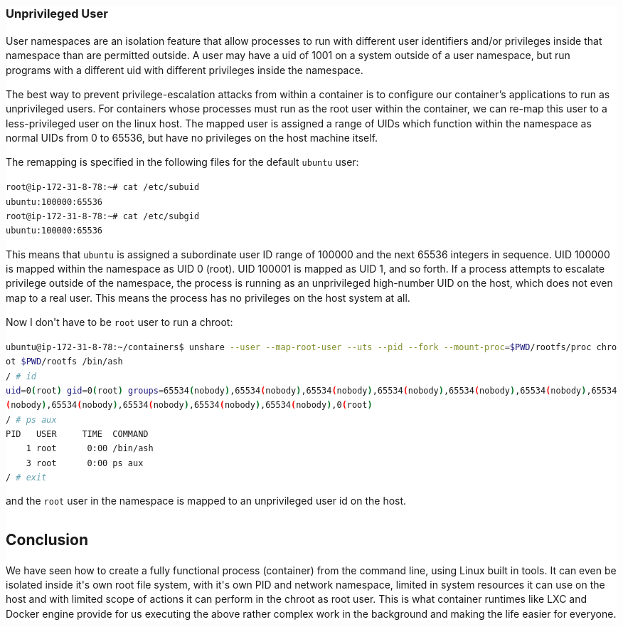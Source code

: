 ### Unprivileged User

User namespaces are an isolation feature that allow processes to run with different user identifiers and/or privileges inside that namespace than are permitted outside. A user may have a uid of 1001 on a system outside of a user namespace, but run programs with a different uid with different privileges inside the namespace.

The best way to prevent privilege-escalation attacks from within a container is to configure our container’s applications to run as unprivileged users. For containers whose processes must run as the root user within the container, we can re-map this user to a less-privileged user on the linux host. The mapped user is assigned a range of UIDs which function within the namespace as normal UIDs from 0 to 65536, but have no privileges on the host machine itself.

The remapping is specified in the following files for the default `ubuntu` user:

```bash
root@ip-172-31-8-78:~# cat /etc/subuid
ubuntu:100000:65536
root@ip-172-31-8-78:~# cat /etc/subgid
ubuntu:100000:65536
```

This means that `ubuntu` is assigned a subordinate user ID range of 100000 and the next 65536 integers in sequence. UID 100000 is mapped within the namespace as UID 0 (root). UID 100001 is mapped as UID 1, and so forth. If a process attempts to escalate privilege outside of the namespace, the process is running as an unprivileged high-number UID on the host, which does not even map to a real user. This means the process has no privileges on the host system at all.

Now I don't have to be `root` user to run a chroot:

```bash
ubuntu@ip-172-31-8-78:~/containers$ unshare --user --map-root-user --uts --pid --fork --mount-proc=$PWD/rootfs/proc chroot $PWD/rootfs /bin/ash
/ # id
uid=0(root) gid=0(root) groups=65534(nobody),65534(nobody),65534(nobody),65534(nobody),65534(nobody),65534(nobody),65534(nobody),65534(nobody),65534(nobody),65534(nobody),65534(nobody),0(root)
/ # ps aux
PID   USER     TIME  COMMAND
    1 root      0:00 /bin/ash
    3 root      0:00 ps aux
/ # exit
```

and the `root` user in the namespace is mapped to an unprivileged user id on the host.

## Conclusion

We have seen how to create a fully functional process (container) from the command line, using Linux built in tools. It can even be isolated inside it's own root file system, with it's own PID and network namespace, limited in system resources it can use on the host and with limited scope of actions it can perform in the chroot as root user. This is what container runtimes like LXC and Docker engine provide for us executing the above rather complex work in the background and making the life easier for everyone.